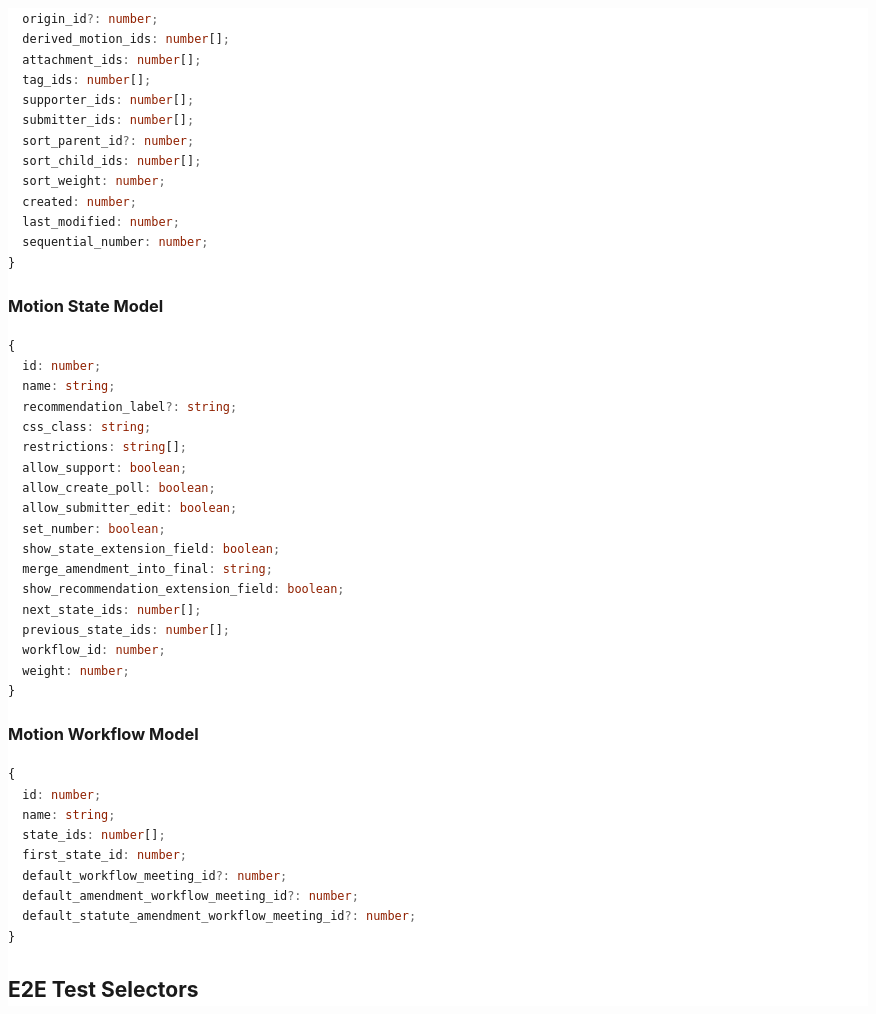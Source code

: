 ```typescript
  origin_id?: number;
  derived_motion_ids: number[];
  attachment_ids: number[];
  tag_ids: number[];
  supporter_ids: number[];
  submitter_ids: number[];
  sort_parent_id?: number;
  sort_child_ids: number[];
  sort_weight: number;
  created: number;
  last_modified: number;
  sequential_number: number;
}
```

### Motion State Model
```typescript
{
  id: number;
  name: string;
  recommendation_label?: string;
  css_class: string;
  restrictions: string[];
  allow_support: boolean;
  allow_create_poll: boolean;
  allow_submitter_edit: boolean;
  set_number: boolean;
  show_state_extension_field: boolean;
  merge_amendment_into_final: string;
  show_recommendation_extension_field: boolean;
  next_state_ids: number[];
  previous_state_ids: number[];
  workflow_id: number;
  weight: number;
}
```

### Motion Workflow Model
```typescript
{
  id: number;
  name: string;
  state_ids: number[];
  first_state_id: number;
  default_workflow_meeting_id?: number;
  default_amendment_workflow_meeting_id?: number;
  default_statute_amendment_workflow_meeting_id?: number;
}
```

## E2E Test Selectors
